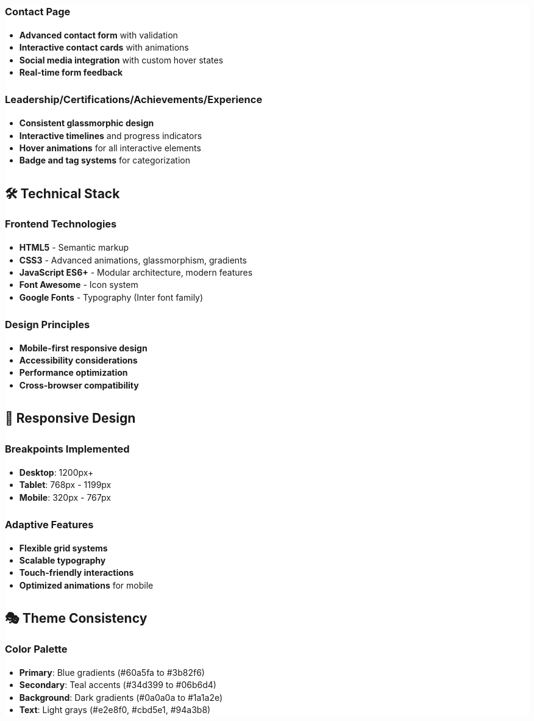 ### Contact Page
- **Advanced contact form** with validation
- **Interactive contact cards** with animations
- **Social media integration** with custom hover states
- **Real-time form feedback**

### Leadership/Certifications/Achievements/Experience
- **Consistent glassmorphic design**
- **Interactive timelines** and progress indicators
- **Hover animations** for all interactive elements
- **Badge and tag systems** for categorization

## 🛠️ Technical Stack

### Frontend Technologies
- **HTML5** - Semantic markup
- **CSS3** - Advanced animations, glassmorphism, gradients
- **JavaScript ES6+** - Modular architecture, modern features
- **Font Awesome** - Icon system
- **Google Fonts** - Typography (Inter font family)

### Design Principles
- **Mobile-first responsive design**
- **Accessibility considerations**
- **Performance optimization**
- **Cross-browser compatibility**

## 📱 Responsive Design

### Breakpoints Implemented
- **Desktop**: 1200px+
- **Tablet**: 768px - 1199px
- **Mobile**: 320px - 767px

### Adaptive Features
- **Flexible grid systems**
- **Scalable typography**
- **Touch-friendly interactions**
- **Optimized animations** for mobile

## 🎭 Theme Consistency

### Color Palette
- **Primary**: Blue gradients (#60a5fa to #3b82f6)
- **Secondary**: Teal accents (#34d399 to #06b6d4)
- **Background**: Dark gradients (#0a0a0a to #1a1a2e)
- **Text**: Light grays (#e2e8f0, #cbd5e1, #94a3b8)
